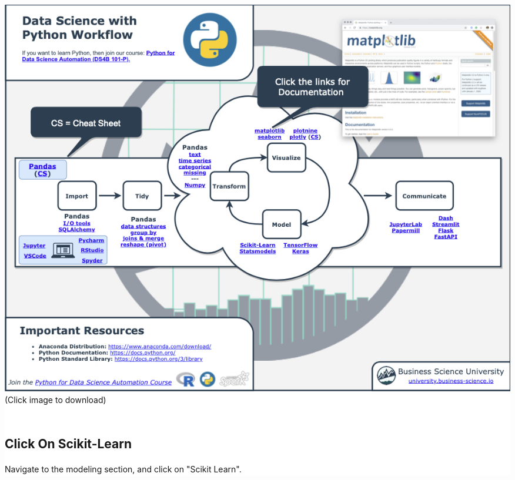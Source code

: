  <img src="/assets/2021-07-06-sklearn/ultimate_python_cheatsheet.jpg" style='max-width:100%;'>
  <figcaption>(Click image to download)</figcaption>
</a>
</figure>

<br>


## Click On Scikit-Learn

Navigate to the modeling section, and click on "Scikit Learn".
